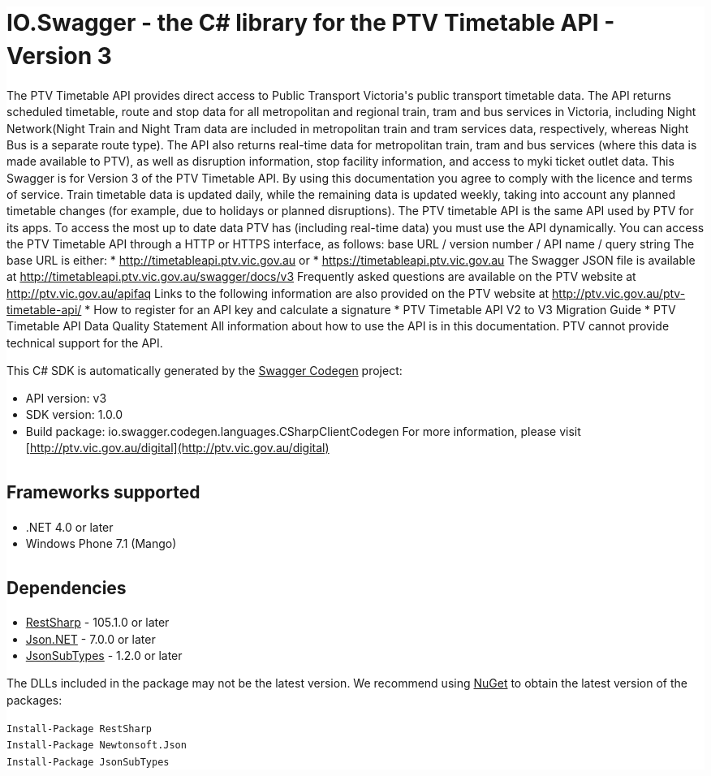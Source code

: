 # IO.Swagger - the C# library for the PTV Timetable API - Version 3

The PTV Timetable API provides direct access to Public Transport Victoria's public transport timetable data.    The API returns scheduled timetable, route and stop data for all metropolitan and regional train, tram and bus services in Victoria, including Night Network(Night Train and Night Tram data are included in metropolitan train and tram services data, respectively, whereas Night Bus is a separate route type).    The API also returns real-time data for metropolitan train, tram and bus services (where this data is made available to PTV), as well as disruption information, stop facility information, and access to myki ticket outlet data.    This Swagger is for Version 3 of the PTV Timetable API. By using this documentation you agree to comply with the licence and terms of service.    Train timetable data is updated daily, while the remaining data is updated weekly, taking into account any planned timetable changes (for example, due to holidays or planned disruptions). The PTV timetable API is the same API used by PTV for its apps. To access the most up to date data PTV has (including real-time data) you must use the API dynamically.    You can access the PTV Timetable API through a HTTP or HTTPS interface, as follows:        base URL / version number / API name / query string  The base URL is either:    *  http://timetableapi.ptv.vic.gov.au  or    *  https://timetableapi.ptv.vic.gov.au    The Swagger JSON file is available at http://timetableapi.ptv.vic.gov.au/swagger/docs/v3    Frequently asked questions are available on the PTV website at http://ptv.vic.gov.au/apifaq    Links to the following information are also provided on the PTV website at http://ptv.vic.gov.au/ptv-timetable-api/  * How to register for an API key and calculate a signature  * PTV Timetable API V2 to V3 Migration Guide  * PTV Timetable API Data Quality Statement    All information about how to use the API is in this documentation. PTV cannot provide technical support for the API.  

This C# SDK is automatically generated by the [Swagger Codegen](https://github.com/swagger-api/swagger-codegen) project:

- API version: v3
- SDK version: 1.0.0
- Build package: io.swagger.codegen.languages.CSharpClientCodegen
    For more information, please visit [http://ptv.vic.gov.au/digital](http://ptv.vic.gov.au/digital)

<a name="frameworks-supported"></a>
## Frameworks supported
- .NET 4.0 or later
- Windows Phone 7.1 (Mango)

<a name="dependencies"></a>
## Dependencies
- [RestSharp](https://www.nuget.org/packages/RestSharp) - 105.1.0 or later
- [Json.NET](https://www.nuget.org/packages/Newtonsoft.Json/) - 7.0.0 or later
- [JsonSubTypes](https://www.nuget.org/packages/JsonSubTypes/) - 1.2.0 or later

The DLLs included in the package may not be the latest version. We recommend using [NuGet](https://docs.nuget.org/consume/installing-nuget) to obtain the latest version of the packages:
```
Install-Package RestSharp
Install-Package Newtonsoft.Json
Install-Package JsonSubTypes
```
